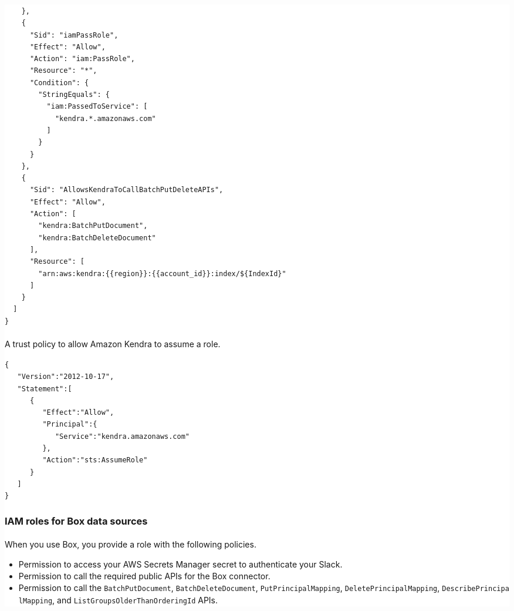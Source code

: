 ```
    },
    {
      "Sid": "iamPassRole",
      "Effect": "Allow",
      "Action": "iam:PassRole",
      "Resource": "*",
      "Condition": {
        "StringEquals": {
          "iam:PassedToService": [
            "kendra.*.amazonaws.com"
          ]
        }
      }
    },
    {
      "Sid": "AllowsKendraToCallBatchPutDeleteAPIs",
      "Effect": "Allow",
      "Action": [
        "kendra:BatchPutDocument",
        "kendra:BatchDeleteDocument"
      ],
      "Resource": [
        "arn:aws:kendra:{{region}}:{{account_id}}:index/${IndexId}"
      ]
    }
  ]
}
```

#### <a name="iam-trust-policy-assume-role"></a>

A trust policy to allow Amazon Kendra to assume a role\.

```
{
   "Version":"2012-10-17",
   "Statement":[
      {
         "Effect":"Allow",
         "Principal":{
            "Service":"kendra.amazonaws.com"
         },
         "Action":"sts:AssumeRole"
      }
   ]
}
```

### IAM roles for Box data sources<a name="iam-roles-ds-box"></a>

When you use Box, you provide a role with the following policies\.
+ Permission to access your AWS Secrets Manager secret to authenticate your Slack\.
+ Permission to call the required public APIs for the Box connector\.
+ Permission to call the `BatchPutDocument`, `BatchDeleteDocument`, `PutPrincipalMapping`, `DeletePrincipalMapping`, `DescribePrincipalMapping`, and `ListGroupsOlderThanOrderingId` APIs\.
